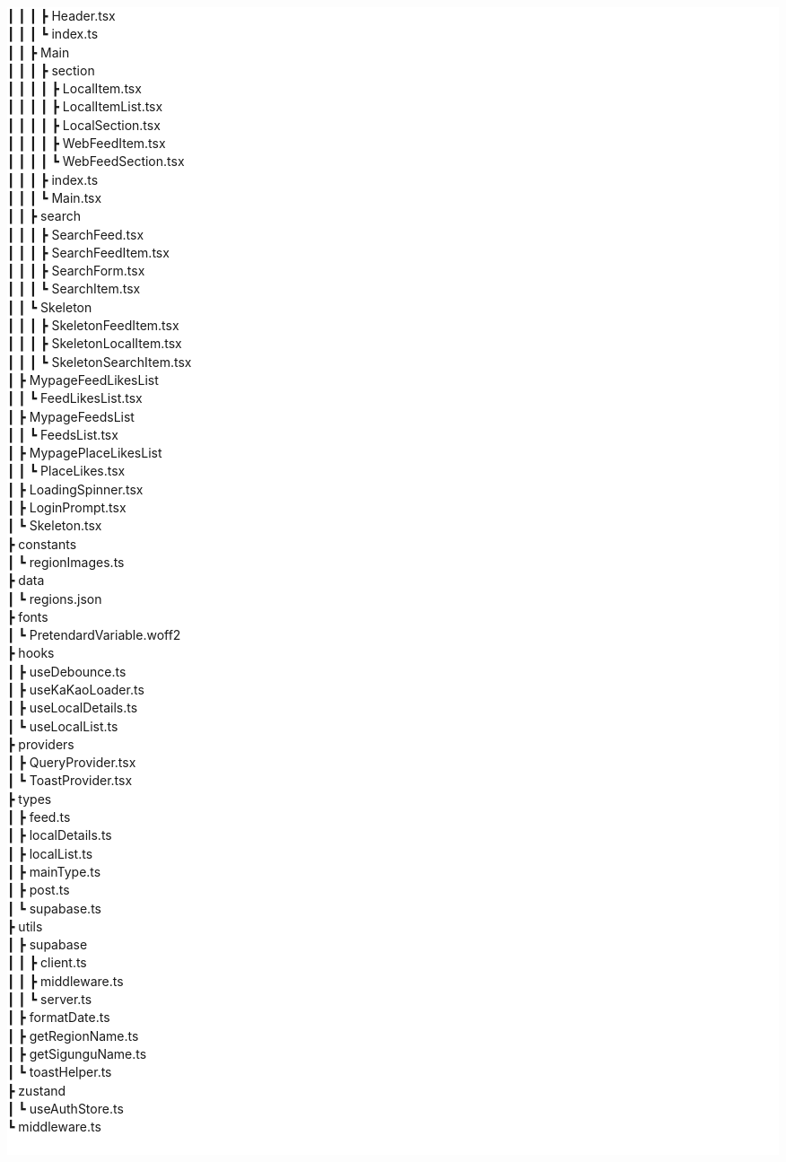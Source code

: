 ┃ ┃ ┃ ┣ Header.tsx<br/>
┃ ┃ ┃ ┗ index.ts<br/>
┃ ┃ ┣ Main<br/>
┃ ┃ ┃ ┣ section<br/>
┃ ┃ ┃ ┃ ┣ LocalItem.tsx<br/>
┃ ┃ ┃ ┃ ┣ LocalItemList.tsx<br/>
┃ ┃ ┃ ┃ ┣ LocalSection.tsx<br/>
┃ ┃ ┃ ┃ ┣ WebFeedItem.tsx<br/>
┃ ┃ ┃ ┃ ┗ WebFeedSection.tsx<br/>
┃ ┃ ┃ ┣ index.ts<br/>
┃ ┃ ┃ ┗ Main.tsx<br/>
┃ ┃ ┣ search<br/>
┃ ┃ ┃ ┣ SearchFeed.tsx<br/>
┃ ┃ ┃ ┣ SearchFeedItem.tsx<br/>
┃ ┃ ┃ ┣ SearchForm.tsx<br/>
┃ ┃ ┃ ┗ SearchItem.tsx<br/>
┃ ┃ ┗ Skeleton<br/>
┃ ┃ ┃ ┣ SkeletonFeedItem.tsx<br/>
┃ ┃ ┃ ┣ SkeletonLocalItem.tsx<br/>
┃ ┃ ┃ ┗ SkeletonSearchItem.tsx<br/>
┃ ┣ MypageFeedLikesList<br/>
┃ ┃ ┗ FeedLikesList.tsx<br/>
┃ ┣ MypageFeedsList<br/>
┃ ┃ ┗ FeedsList.tsx<br/>
┃ ┣ MypagePlaceLikesList<br/>
┃ ┃ ┗ PlaceLikes.tsx<br/>
┃ ┣ LoadingSpinner.tsx<br/>
┃ ┣ LoginPrompt.tsx<br/>
┃ ┗ Skeleton.tsx<br/>
┣ constants<br/>
┃ ┗ regionImages.ts<br/>
┣ data<br/>
┃ ┗ regions.json<br/>
┣ fonts<br/>
┃ ┗ PretendardVariable.woff2<br/>
┣ hooks<br/>
┃ ┣ useDebounce.ts<br/>
┃ ┣ useKaKaoLoader.ts<br/>
┃ ┣ useLocalDetails.ts<br/>
┃ ┗ useLocalList.ts<br/>
┣ providers<br/>
┃ ┣ QueryProvider.tsx<br/>
┃ ┗ ToastProvider.tsx<br/>
┣ types<br/>
┃ ┣ feed.ts<br/>
┃ ┣ localDetails.ts<br/>
┃ ┣ localList.ts<br/>
┃ ┣ mainType.ts<br/>
┃ ┣ post.ts<br/>
┃ ┗ supabase.ts<br/>
┣ utils<br/>
┃ ┣ supabase<br/>
┃ ┃ ┣ client.ts<br/>
┃ ┃ ┣ middleware.ts<br/>
┃ ┃ ┗ server.ts<br/>
┃ ┣ formatDate.ts<br/>
┃ ┣ getRegionName.ts<br/>
┃ ┣ getSigunguName.ts<br/>
┃ ┗ toastHelper.ts<br/>
┣ zustand<br/>
┃ ┗ useAuthStore.ts<br/>
┗ middleware.ts<br/>
<br/>
